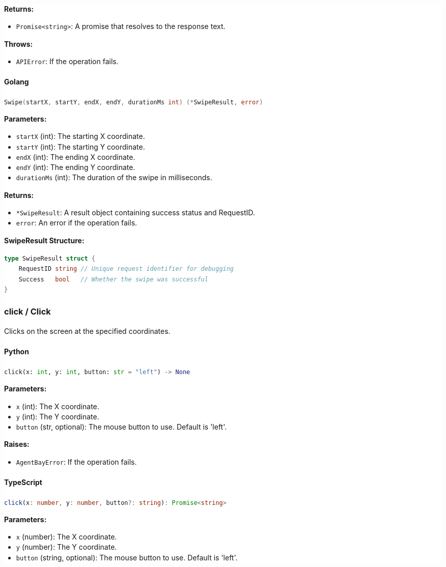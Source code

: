 **Returns:**
- `Promise<string>`: A promise that resolves to the response text.

**Throws:**
- `APIError`: If the operation fails.

#### Golang

```go
Swipe(startX, startY, endX, endY, durationMs int) (*SwipeResult, error)
```

**Parameters:**
- `startX` (int): The starting X coordinate.
- `startY` (int): The starting Y coordinate.
- `endX` (int): The ending X coordinate.
- `endY` (int): The ending Y coordinate.
- `durationMs` (int): The duration of the swipe in milliseconds.

**Returns:**
- `*SwipeResult`: A result object containing success status and RequestID.
- `error`: An error if the operation fails.

**SwipeResult Structure:**
```go
type SwipeResult struct {
    RequestID string // Unique request identifier for debugging
    Success   bool   // Whether the swipe was successful
}
```

### click / Click

Clicks on the screen at the specified coordinates.

#### Python

```python
click(x: int, y: int, button: str = "left") -> None
```

**Parameters:**
- `x` (int): The X coordinate.
- `y` (int): The Y coordinate.
- `button` (str, optional): The mouse button to use. Default is 'left'.

**Raises:**
- `AgentBayError`: If the operation fails.

#### TypeScript

```typescript
click(x: number, y: number, button?: string): Promise<string>
```

**Parameters:**
- `x` (number): The X coordinate.
- `y` (number): The Y coordinate.
- `button` (string, optional): The mouse button to use. Default is 'left'.
